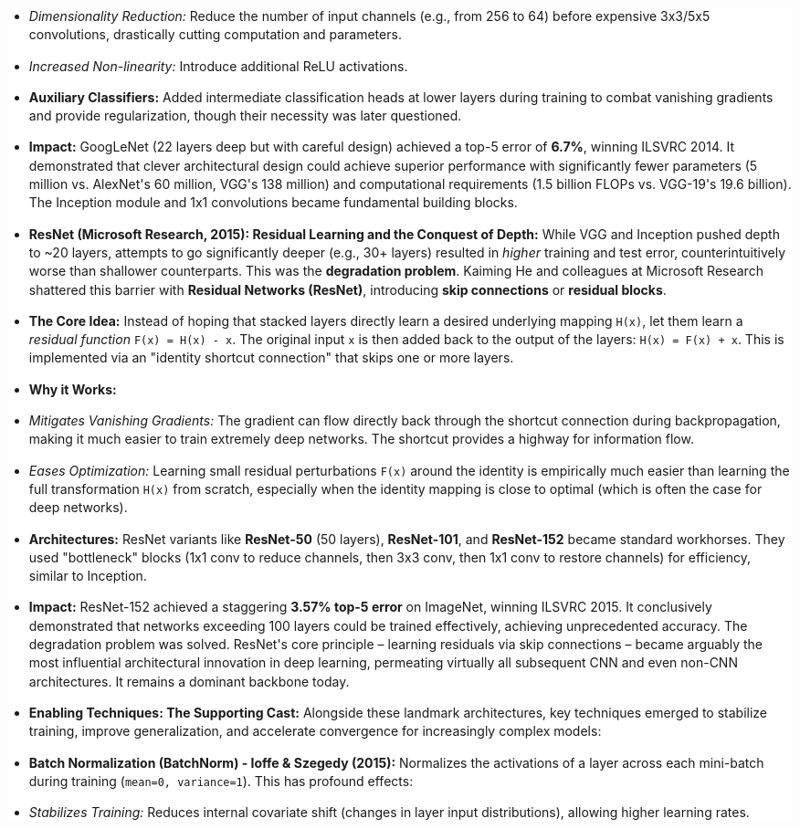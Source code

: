 *   *Dimensionality Reduction:* Reduce the number of input channels (e.g., from 256 to 64) before expensive 3x3/5x5 convolutions, drastically cutting computation and parameters.

*   *Increased Non-linearity:* Introduce additional ReLU activations.

*   **Auxiliary Classifiers:** Added intermediate classification heads at lower layers during training to combat vanishing gradients and provide regularization, though their necessity was later questioned.

*   **Impact:** GoogLeNet (22 layers deep but with careful design) achieved a top-5 error of **6.7%**, winning ILSVRC 2014. It demonstrated that clever architectural design could achieve superior performance with significantly fewer parameters (5 million vs. AlexNet's 60 million, VGG's 138 million) and computational requirements (1.5 billion FLOPs vs. VGG-19's 19.6 billion). The Inception module and 1x1 convolutions became fundamental building blocks.

*   **ResNet (Microsoft Research, 2015): Residual Learning and the Conquest of Depth:** While VGG and Inception pushed depth to ~20 layers, attempts to go significantly deeper (e.g., 30+ layers) resulted in *higher* training and test error, counterintuitively worse than shallower counterparts. This was the **degradation problem**. Kaiming He and colleagues at Microsoft Research shattered this barrier with **Residual Networks (ResNet)**, introducing **skip connections** or **residual blocks**.

*   **The Core Idea:** Instead of hoping that stacked layers directly learn a desired underlying mapping `H(x)`, let them learn a *residual function* `F(x) = H(x) - x`. The original input `x` is then added back to the output of the layers: `H(x) = F(x) + x`. This is implemented via an "identity shortcut connection" that skips one or more layers.

*   **Why it Works:**

*   *Mitigates Vanishing Gradients:* The gradient can flow directly back through the shortcut connection during backpropagation, making it much easier to train extremely deep networks. The shortcut provides a highway for information flow.

*   *Eases Optimization:* Learning small residual perturbations `F(x)` around the identity is empirically much easier than learning the full transformation `H(x)` from scratch, especially when the identity mapping is close to optimal (which is often the case for deep networks).

*   **Architectures:** ResNet variants like **ResNet-50** (50 layers), **ResNet-101**, and **ResNet-152** became standard workhorses. They used "bottleneck" blocks (1x1 conv to reduce channels, then 3x3 conv, then 1x1 conv to restore channels) for efficiency, similar to Inception.

*   **Impact:** ResNet-152 achieved a staggering **3.57% top-5 error** on ImageNet, winning ILSVRC 2015. It conclusively demonstrated that networks exceeding 100 layers could be trained effectively, achieving unprecedented accuracy. The degradation problem was solved. ResNet's core principle – learning residuals via skip connections – became arguably the most influential architectural innovation in deep learning, permeating virtually all subsequent CNN and even non-CNN architectures. It remains a dominant backbone today.

*   **Enabling Techniques: The Supporting Cast:** Alongside these landmark architectures, key techniques emerged to stabilize training, improve generalization, and accelerate convergence for increasingly complex models:

*   **Batch Normalization (BatchNorm) - Ioffe & Szegedy (2015):** Normalizes the activations of a layer across each mini-batch during training (`mean=0, variance=1`). This has profound effects:

*   *Stabilizes Training:* Reduces internal covariate shift (changes in layer input distributions), allowing higher learning rates.
